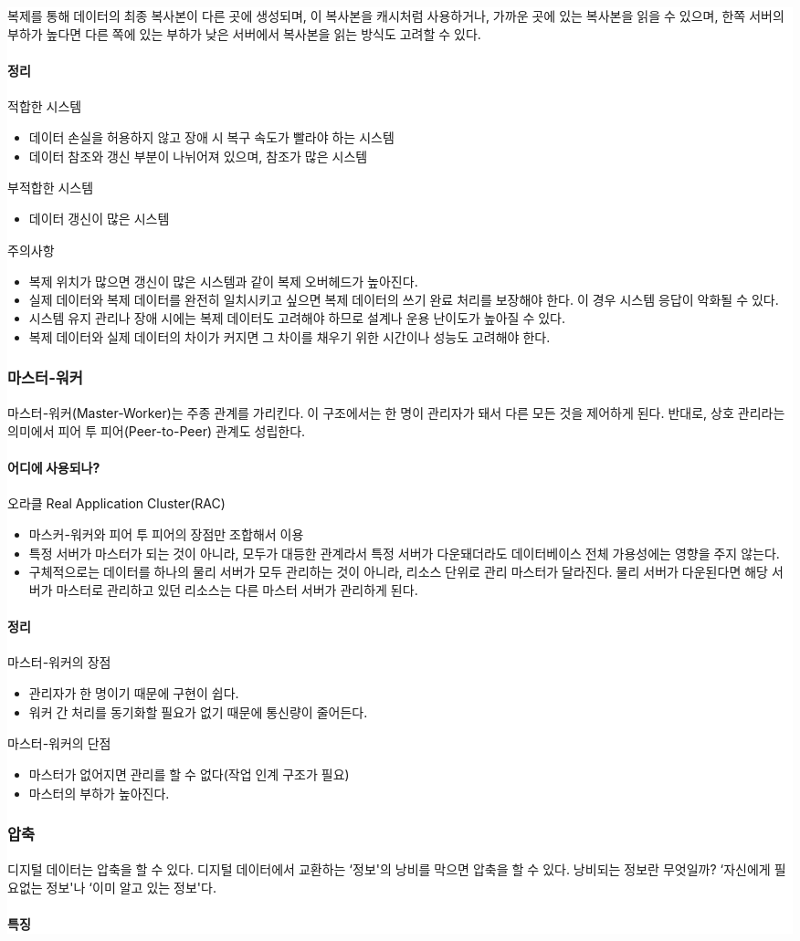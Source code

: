 복제를 통해 데이터의 최종 복사본이 다른 곳에 생성되며, 이 복사본을 캐시처럼 사용하거나, 가까운 곳에 있는 복사본을 읽을 수 있으며, 한쪽 서버의 부하가 높다면 다른 쪽에 있는 부하가 낮은 서버에서 복사본을 읽는 방식도 고려할 수 있다.

#### 정리

적합한 시스템

* 데이터 손실을 허용하지 않고 장애 시 복구 속도가 빨라야 하는 시스템
* 데이터 참조와 갱신 부분이 나뉘어져 있으며, 참조가 많은 시스템

부적합한 시스템

* 데이터 갱신이 많은 시스템

주의사항

* 복제 위치가 많으면 갱신이 많은 시스템과 같이 복제 오버헤드가 높아진다.
* 실제 데이터와 복제 데이터를 완전히 일치시키고 싶으면 복제 데이터의 쓰기 완료 처리를 보장해야 한다. 이 경우 시스템 응답이 악화될 수 있다.
* 시스템 유지 관리나 장애 시에는 복제 데이터도 고려해야 하므로 설계나 운용 난이도가 높아질 수 있다.
* 복제 데이터와 실제 데이터의 차이가 커지면 그 차이를 채우기 위한 시간이나 성능도 고려해야 한다.

### &#x20;

### 마스터-워커

마스터-워커(Master-Worker)는 주종 관계를 가리킨다. 이 구조에서는 한 명이 관리자가 돼서 다른 모든 것을 제어하게 된다. 반대로, 상호 관리라는 의미에서 피어 투 피어(Peer-to-Peer) 관계도 성립한다.

#### 어디에 사용되나?

오라클 Real Application Cluster(RAC)

* 마스커-워커와 피어 투 피어의 장점만 조합해서 이용
* 특정 서버가 마스터가 되는 것이 아니라, 모두가 대등한 관계라서 특정 서버가 다운돼더라도 데이터베이스 전체 가용성에는 영향을 주지 않는다.
* 구체적으로는 데이터를 하나의 물리 서버가 모두 관리하는 것이 아니라, 리소스 단위로 관리 마스터가 달라진다. 물리 서버가 다운된다면 해당 서버가 마스터로 관리하고 있던 리소스는 다른 마스터 서버가 관리하게 된다.

#### 정리

마스터-워커의 장점

* 관리자가 한 명이기 때문에 구현이 쉽다.
* 워커 간 처리를 동기화할 필요가 없기 때문에 통신량이 줄어든다.

마스터-워커의 단점

* 마스터가 없어지면 관리를 할 수 없다(작업 인계 구조가 필요)
* 마스터의 부하가 높아진다.

### &#x20;

### 압축

디지털 데이터는 압축을 할 수 있다. 디지털 데이터에서 교환하는 ‘정보'의 낭비를 막으면 압축을 할 수 있다. 낭비되는 정보란 무엇일까? ‘자신에게 필요없는 정보'나 ‘이미 알고 있는 정보'다.

#### 특징
